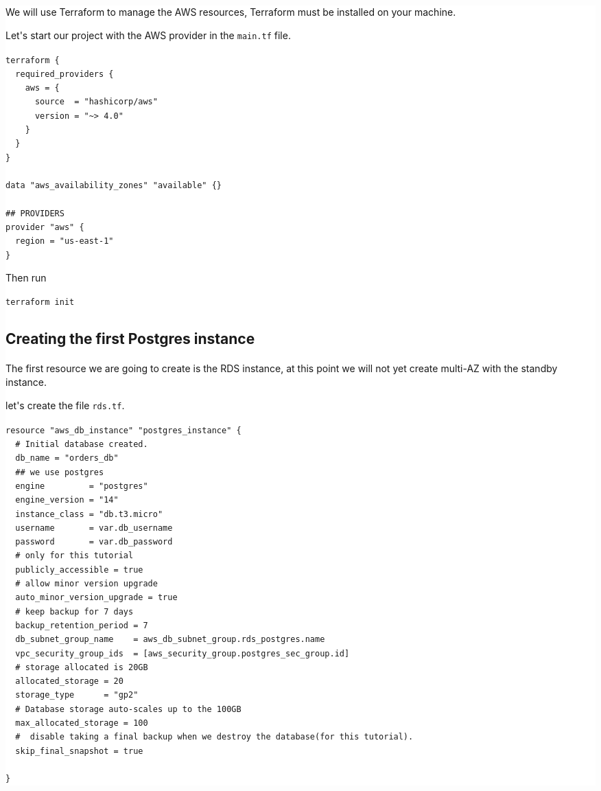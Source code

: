 We will use Terraform to manage the AWS resources, Terraform must be installed on your machine.

Let's start our project with the AWS provider in the `main.tf` file.

```hcl
terraform {
  required_providers {
    aws = {
      source  = "hashicorp/aws"
      version = "~> 4.0"
    }
  }
}

data "aws_availability_zones" "available" {}

## PROVIDERS
provider "aws" {
  region = "us-east-1"
}
```

Then run 

    terraform init

## Creating the first Postgres instance

The first resource we are going to create is the RDS instance, at this point we will not yet create multi-AZ with the standby instance.

let's create the file `rds.tf`.

```hcl
resource "aws_db_instance" "postgres_instance" {
  # Initial database created.
  db_name = "orders_db"
  ## we use postgres
  engine         = "postgres"
  engine_version = "14"
  instance_class = "db.t3.micro"
  username       = var.db_username
  password       = var.db_password
  # only for this tutorial
  publicly_accessible = true
  # allow minor version upgrade
  auto_minor_version_upgrade = true
  # keep backup for 7 days
  backup_retention_period = 7
  db_subnet_group_name    = aws_db_subnet_group.rds_postgres.name
  vpc_security_group_ids  = [aws_security_group.postgres_sec_group.id]
  # storage allocated is 20GB
  allocated_storage = 20
  storage_type      = "gp2"
  # Database storage auto-scales up to the 100GB
  max_allocated_storage = 100
  #  disable taking a final backup when we destroy the database(for this tutorial).
  skip_final_snapshot = true

}
```
